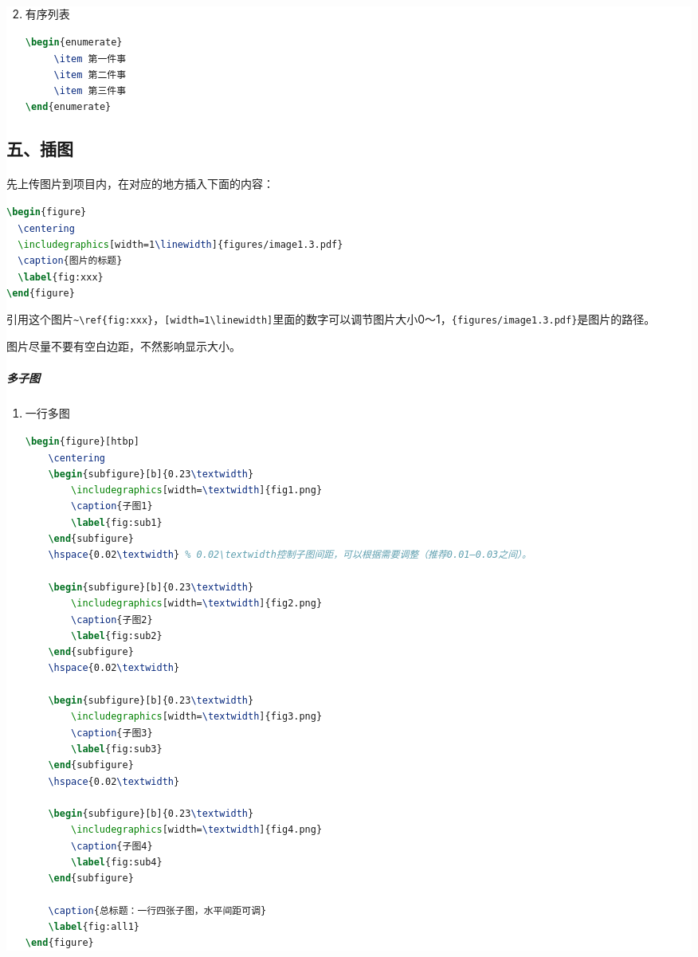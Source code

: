 2. 有序列表

   ```latex
   \begin{enumerate}
   		\item 第一件事
   		\item 第二件事
   		\item 第三件事
   \end{enumerate}
   ```

## 五、插图

先上传图片到项目内，在对应的地方插入下面的内容：

```latex
\begin{figure}
  \centering
  \includegraphics[width=1\linewidth]{figures/image1.3.pdf}
  \caption{图片的标题}
  \label{fig:xxx}
\end{figure}
```

引用这个图片`~\ref{fig:xxx}`，`[width=1\linewidth]`里面的数字可以调节图片大小0～1，`{figures/image1.3.pdf}`是图片的路径。

图片尽量不要有空白边距，不然影响显示大小。

##### 多子图

1. 一行多图

   ```latex
   \begin{figure}[htbp]
       \centering
       \begin{subfigure}[b]{0.23\textwidth}
           \includegraphics[width=\textwidth]{fig1.png}
           \caption{子图1}
           \label{fig:sub1}
       \end{subfigure}
       \hspace{0.02\textwidth} % 0.02\textwidth控制子图间距，可以根据需要调整（推荐0.01–0.03之间）。
   
       \begin{subfigure}[b]{0.23\textwidth}
           \includegraphics[width=\textwidth]{fig2.png}
           \caption{子图2}
           \label{fig:sub2}
       \end{subfigure}
       \hspace{0.02\textwidth}
   
       \begin{subfigure}[b]{0.23\textwidth}
           \includegraphics[width=\textwidth]{fig3.png}
           \caption{子图3}
           \label{fig:sub3}
       \end{subfigure}
       \hspace{0.02\textwidth}
   
       \begin{subfigure}[b]{0.23\textwidth}
           \includegraphics[width=\textwidth]{fig4.png}
           \caption{子图4}
           \label{fig:sub4}
       \end{subfigure}
   
       \caption{总标题：一行四张子图，水平间距可调}
       \label{fig:all1}
   \end{figure}
   ```

